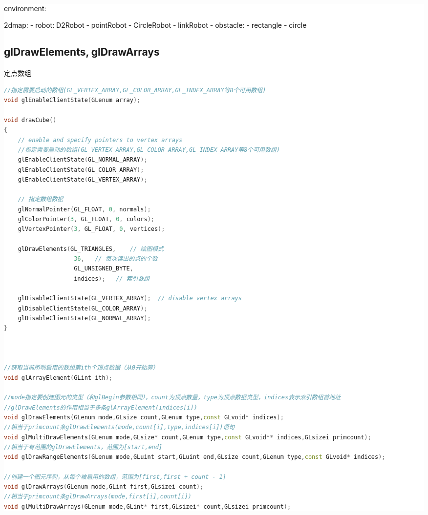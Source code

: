 environment:

2dmap:
    - robot: D2Robot
        - pointRobot
        - CircleRobot
        - linkRobot
    - obstacle:
        - rectangle
        - circle


## glDrawElements, glDrawArrays

定点数组

```cpp
//指定需要启动的数组(GL_VERTEX_ARRAY,GL_COLOR_ARRAY,GL_INDEX_ARRAY等8个可用数组)
void glEnableClientState(GLenum array);

void drawCube()
{
    // enable and specify pointers to vertex arrays
    //指定需要启动的数组(GL_VERTEX_ARRAY,GL_COLOR_ARRAY,GL_INDEX_ARRAY等8个可用数组)
    glEnableClientState(GL_NORMAL_ARRAY);
    glEnableClientState(GL_COLOR_ARRAY);
    glEnableClientState(GL_VERTEX_ARRAY);

    // 指定数组数据
    glNormalPointer(GL_FLOAT, 0, normals);
    glColorPointer(3, GL_FLOAT, 0, colors);
    glVertexPointer(3, GL_FLOAT, 0, vertices);

    glDrawElements(GL_TRIANGLES,    // 绘图模式
                    36,   // 每次读出的点的个数
                    GL_UNSIGNED_BYTE, 
                    indices);   // 索引数组

    glDisableClientState(GL_VERTEX_ARRAY);  // disable vertex arrays
    glDisableClientState(GL_COLOR_ARRAY);
    glDisableClientState(GL_NORMAL_ARRAY);
}



//获取当前所哟启用的数组第ith个顶点数据（从0开始算）
void glArrayElement(GLint ith);

//mode指定要创建图元的类型（和glBegin参数相同），count为顶点数量，type为顶点数据类型，indices表示索引数组首地址
//glDrawElements的作用相当于多条glArrayElement(indices[i])
void glDrawElements(GLenum mode,GLsize count,GLenum type,const GLvoid* indices);
//相当于primcount条glDrawElements(mode,count[i],type,indices[i])语句
void glMultiDrawElements(GLenum mode,GLsize* count,GLenum type,const GLvoid** indices,GLsizei primcount);
//相当于有范围的glDrawElements，范围为[start,end]
void glDrawRangeElements(GLenum mode,GLuint start,GLuint end,GLsize count,GLenum type,const GLvoid* indices);
 
//创建一个图元序列，从每个被启用的数组，范围为[first,first + count - 1]
void glDrawArrays(GLenum mode,GLint first,GLsizei count);
//相当于primcount条glDrawArrays(mode,first[i],count[i])
void glMultiDrawArrays(GLenum mode,GLint* first,GLsizei* count,GLsizei primcount);
```
